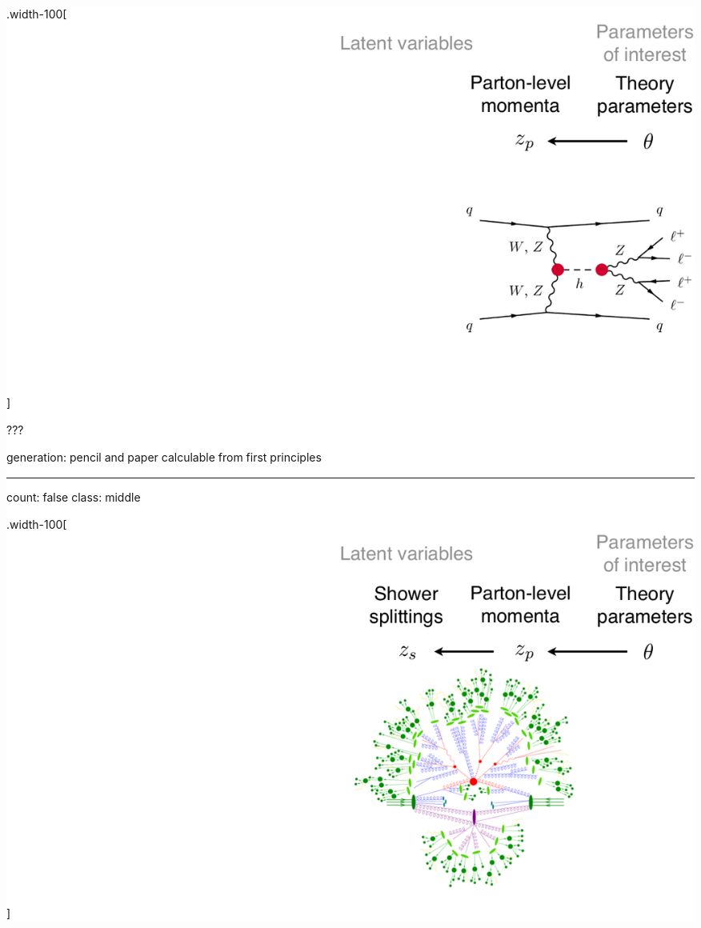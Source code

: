 .width-100[![](figures/sbi/process1.png)]

???

generation: pencil and paper calculable from first principles

---

count: false
class: middle

.width-100[![](figures/sbi/process2.png)]
